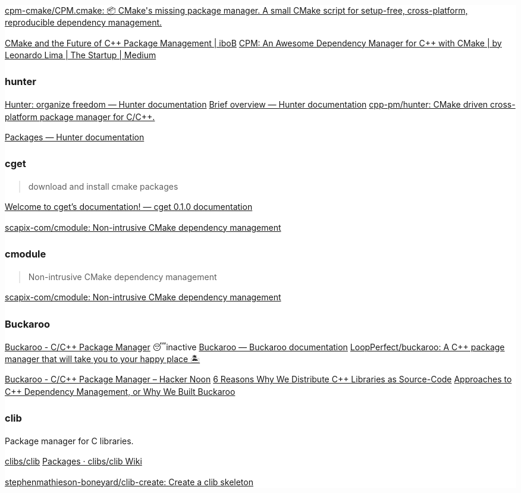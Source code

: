 [cpm-cmake/CPM.cmake: 📦 CMake's missing package manager. A small CMake script for setup-free, cross-platform, reproducible dependency management.](https://github.com/cpm-cmake/CPM.cmake)

[CMake and the Future of C++ Package Management | iboB](https://ibob.bg/blog/2020/01/13/cmake-package-management/)
[CPM: An Awesome Dependency Manager for C++ with CMake | by Leonardo Lima | The Startup | Medium](https://medium.com/swlh/cpm-an-awesome-dependency-manager-for-c-with-cmake-3c53f4376766)

### hunter

[Hunter: organize freedom — Hunter documentation](https://hunter.readthedocs.io/en/latest/)
[Brief overview — Hunter documentation](https://hunter.readthedocs.io/en/latest/overview.html)
[cpp-pm/hunter: CMake driven cross-platform package manager for C/C++.](https://github.com/cpp-pm/hunter)

[Packages — Hunter documentation](https://hunter.readthedocs.io/en/latest/packages.html)

### cget

> download and install cmake packages

[Welcome to cget’s documentation! — cget 0.1.0 documentation](https://cget.readthedocs.io/en/latest/)

[scapix-com/cmodule: Non-intrusive CMake dependency management](https://github.com/scapix-com/cmodule)

### cmodule

> Non-intrusive CMake dependency management

[scapix-com/cmodule: Non-intrusive CMake dependency management](https://github.com/scapix-com/cmodule)

### Buckaroo

[Buckaroo - C/C++ Package Manager](https://buckaroo.pm/) 😴inactive
[Buckaroo — Buckaroo documentation](https://buckaroo.readthedocs.io/en/latest/)
[LoopPerfect/buckaroo: A C++ package manager that will take you to your happy place 🏝️](https://github.com/LoopPerfect/buckaroo)

[Buckaroo - C/C++ Package Manager – Hacker Noon](https://hackernoon.com/@buckaroo.pm)
[6 Reasons Why We Distribute C++ Libraries as Source-Code](https://hackernoon.com/6-reasons-why-we-distribute-c-libraries-as-source-code-2dc614d5ef1e)
[Approaches to C++ Dependency Management, or Why We Built Buckaroo](https://hackernoon.com/approaches-to-c-dependency-management-or-why-we-built-buckaroo-26049d4646e7)

### clib

Package manager for C libraries.

[clibs/clib](https://github.com/clibs/clib)
[Packages · clibs/clib Wiki](https://github.com/clibs/clib/wiki/Packages)

[stephenmathieson-boneyard/clib-create: Create a clib skeleton](https://github.com/stephenmathieson-boneyard/clib-create)
